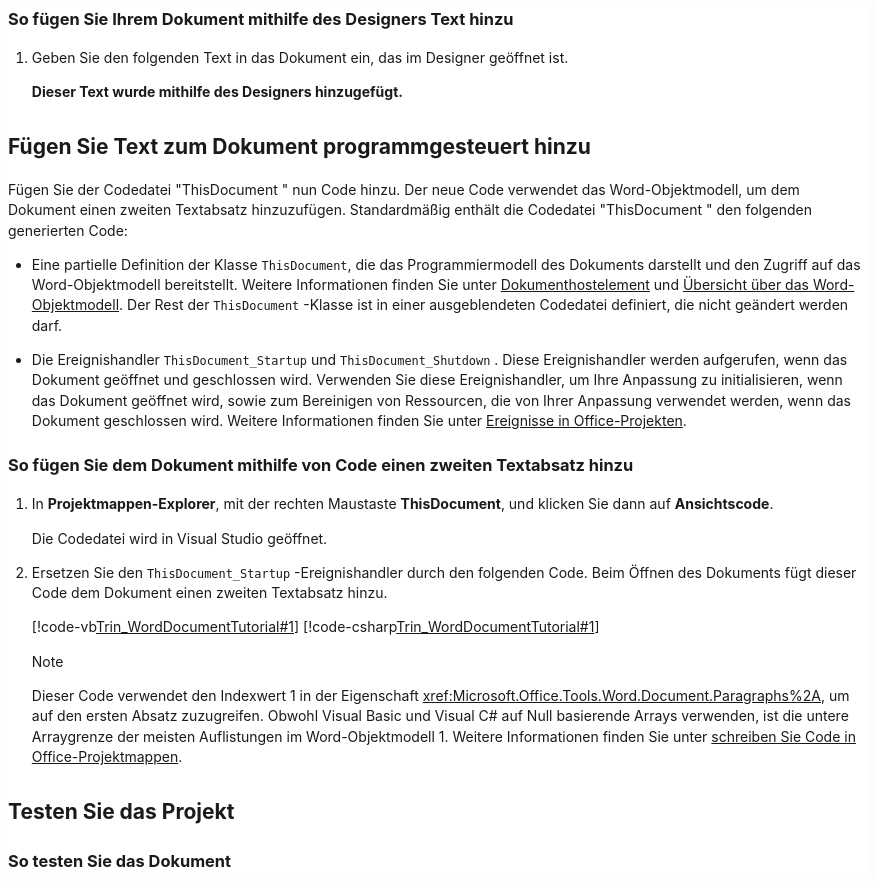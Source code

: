 ### <a name="to-add-text-to-your-document-by-using-the-designer"></a>So fügen Sie Ihrem Dokument mithilfe des Designers Text hinzu

1. Geben Sie den folgenden Text in das Dokument ein, das im Designer geöffnet ist.

     **Dieser Text wurde mithilfe des Designers hinzugefügt.**

## <a name="add-text-to-the-document-programmatically"></a>Fügen Sie Text zum Dokument programmgesteuert hinzu
 Fügen Sie der Codedatei "ThisDocument " nun Code hinzu. Der neue Code verwendet das Word-Objektmodell, um dem Dokument einen zweiten Textabsatz hinzuzufügen. Standardmäßig enthält die Codedatei "ThisDocument " den folgenden generierten Code:

- Eine partielle Definition der Klasse `ThisDocument`, die das Programmiermodell des Dokuments darstellt und den Zugriff auf das Word-Objektmodell bereitstellt. Weitere Informationen finden Sie unter [Dokumenthostelement](../vsto/document-host-item.md) und [Übersicht über das Word-Objektmodell](../vsto/word-object-model-overview.md). Der Rest der `ThisDocument` -Klasse ist in einer ausgeblendeten Codedatei definiert, die nicht geändert werden darf.

- Die Ereignishandler `ThisDocument_Startup` und `ThisDocument_Shutdown` . Diese Ereignishandler werden aufgerufen, wenn das Dokument geöffnet und geschlossen wird. Verwenden Sie diese Ereignishandler, um Ihre Anpassung zu initialisieren, wenn das Dokument geöffnet wird, sowie zum Bereinigen von Ressourcen, die von Ihrer Anpassung verwendet werden, wenn das Dokument geschlossen wird. Weitere Informationen finden Sie unter [Ereignisse in Office-Projekten](../vsto/events-in-office-projects.md).

### <a name="to-add-a-second-paragraph-of-text-to-the-document-by-using-code"></a>So fügen Sie dem Dokument mithilfe von Code einen zweiten Textabsatz hinzu

1. In **Projektmappen-Explorer**, mit der rechten Maustaste **ThisDocument**, und klicken Sie dann auf **Ansichtscode**.

     Die Codedatei wird in Visual Studio geöffnet.

2. Ersetzen Sie den `ThisDocument_Startup` -Ereignishandler durch den folgenden Code. Beim Öffnen des Dokuments fügt dieser Code dem Dokument einen zweiten Textabsatz hinzu.

     [!code-vb[Trin_WordDocumentTutorial#1](../vsto/codesnippet/VisualBasic/FirstDocumentCustomization/ThisDocument.vb#1)]
     [!code-csharp[Trin_WordDocumentTutorial#1](../vsto/codesnippet/CSharp/FirstDocumentCustomization/ThisDocument.cs#1)]

    > [!NOTE]
    > Dieser Code verwendet den Indexwert 1 in der Eigenschaft <xref:Microsoft.Office.Tools.Word.Document.Paragraphs%2A>, um auf den ersten Absatz zuzugreifen. Obwohl Visual Basic und Visual C# auf Null basierende Arrays verwenden, ist die untere Arraygrenze der meisten Auflistungen im Word-Objektmodell 1. Weitere Informationen finden Sie unter [schreiben Sie Code in Office-Projektmappen](../vsto/writing-code-in-office-solutions.md).

## <a name="test-the-project"></a>Testen Sie das Projekt

### <a name="to-test-your-document"></a>So testen Sie das Dokument
